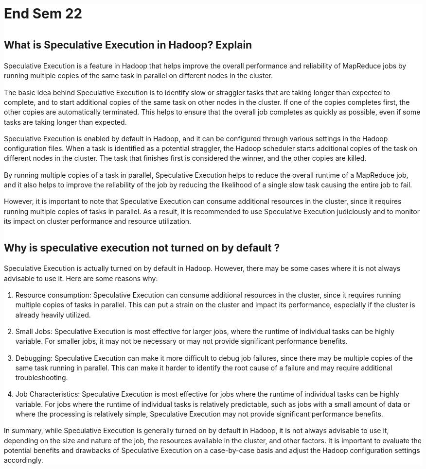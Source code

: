 # End Sem 22

## What is Speculative Execution in Hadoop? Explain

Speculative Execution is a feature in Hadoop that helps improve the overall performance and reliability of MapReduce jobs by running multiple copies of the same task in parallel on different nodes in the cluster. 

The basic idea behind Speculative Execution is to identify slow or straggler tasks that are taking longer than expected to complete, and to start additional copies of the same task on other nodes in the cluster. If one of the copies completes first, the other copies are automatically terminated. This helps to ensure that the overall job completes as quickly as possible, even if some tasks are taking longer than expected.

Speculative Execution is enabled by default in Hadoop, and it can be configured through various settings in the Hadoop configuration files. When a task is identified as a potential straggler, the Hadoop scheduler starts additional copies of the task on different nodes in the cluster. The task that finishes first is considered the winner, and the other copies are killed.

By running multiple copies of a task in parallel, Speculative Execution helps to reduce the overall runtime of a MapReduce job, and it also helps to improve the reliability of the job by reducing the likelihood of a single slow task causing the entire job to fail.

However, it is important to note that Speculative Execution can consume additional resources in the cluster, since it requires running multiple copies of tasks in parallel. As a result, it is recommended to use Speculative Execution judiciously and to monitor its impact on cluster performance and resource utilization.

## Why is speculative execution not turned on by default ?

Speculative Execution is actually turned on by default in Hadoop. However, there may be some cases where it is not always advisable to use it. Here are some reasons why:

1. Resource consumption: Speculative Execution can consume additional resources in the cluster, since it requires running multiple copies of tasks in parallel. This can put a strain on the cluster and impact its performance, especially if the cluster is already heavily utilized.

2. Small Jobs: Speculative Execution is most effective for larger jobs, where the runtime of individual tasks can be highly variable. For smaller jobs, it may not be necessary or may not provide significant performance benefits.

3. Debugging: Speculative Execution can make it more difficult to debug job failures, since there may be multiple copies of the same task running in parallel. This can make it harder to identify the root cause of a failure and may require additional troubleshooting.

4. Job Characteristics: Speculative Execution is most effective for jobs where the runtime of individual tasks can be highly variable. For jobs where the runtime of individual tasks is relatively predictable, such as jobs with a small amount of data or where the processing is relatively simple, Speculative Execution may not provide significant performance benefits.

In summary, while Speculative Execution is generally turned on by default in Hadoop, it is not always advisable to use it, depending on the size and nature of the job, the resources available in the cluster, and other factors. It is important to evaluate the potential benefits and drawbacks of Speculative Execution on a case-by-case basis and adjust the Hadoop configuration settings accordingly.
